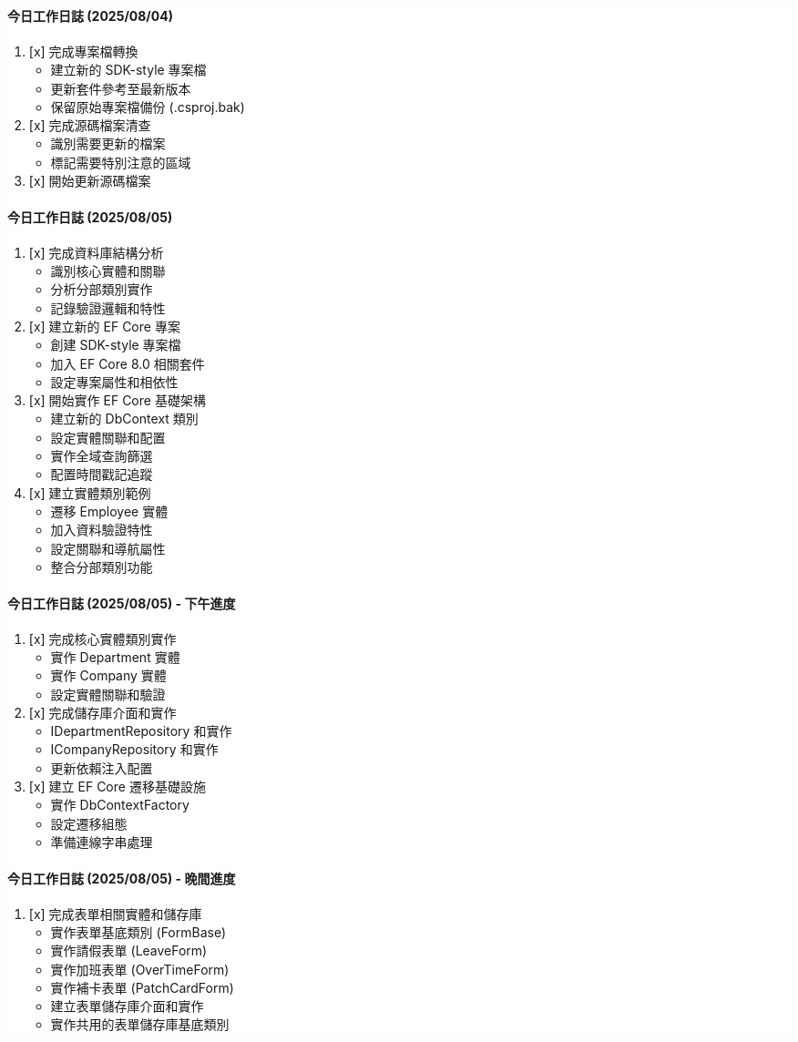 #### 今日工作日誌 (2025/08/04)
1. [x] 完成專案檔轉換
   - 建立新的 SDK-style 專案檔
   - 更新套件參考至最新版本
   - 保留原始專案檔備份 (.csproj.bak)
2. [x] 完成源碼檔案清查
   - 識別需要更新的檔案
   - 標記需要特別注意的區域
3. [x] 開始更新源碼檔案

#### 今日工作日誌 (2025/08/05)
1. [x] 完成資料庫結構分析
   - 識別核心實體和關聯
   - 分析分部類別實作
   - 記錄驗證邏輯和特性
2. [x] 建立新的 EF Core 專案
   - 創建 SDK-style 專案檔
   - 加入 EF Core 8.0 相關套件
   - 設定專案屬性和相依性
3. [x] 開始實作 EF Core 基礎架構
   - 建立新的 DbContext 類別
   - 設定實體關聯和配置
   - 實作全域查詢篩選
   - 配置時間戳記追蹤
4. [x] 建立實體類別範例
   - 遷移 Employee 實體
   - 加入資料驗證特性
   - 設定關聯和導航屬性
   - 整合分部類別功能

#### 今日工作日誌 (2025/08/05) - 下午進度
1. [x] 完成核心實體類別實作
   - 實作 Department 實體
   - 實作 Company 實體
   - 設定實體關聯和驗證
2. [x] 完成儲存庫介面和實作
   - IDepartmentRepository 和實作
   - ICompanyRepository 和實作
   - 更新依賴注入配置
3. [x] 建立 EF Core 遷移基礎設施
   - 實作 DbContextFactory
   - 設定遷移組態
   - 準備連線字串處理

#### 今日工作日誌 (2025/08/05) - 晚間進度
1. [x] 完成表單相關實體和儲存庫
   - 實作表單基底類別 (FormBase)
   - 實作請假表單 (LeaveForm)
   - 實作加班表單 (OverTimeForm)
   - 實作補卡表單 (PatchCardForm)
   - 建立表單儲存庫介面和實作
   - 實作共用的表單儲存庫基底類別
